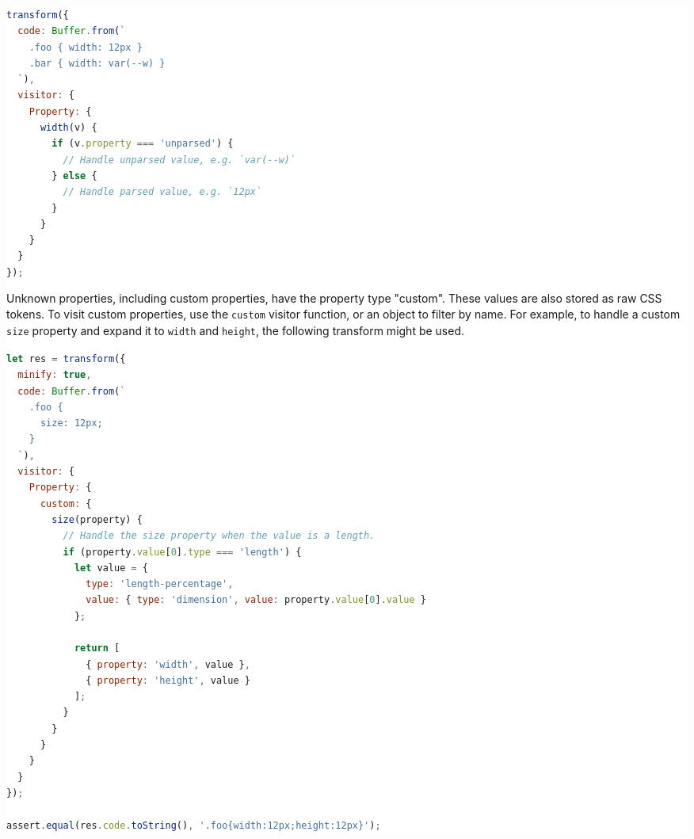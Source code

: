 ```js
transform({
  code: Buffer.from(`
    .foo { width: 12px }
    .bar { width: var(--w) }
  `),
  visitor: {
    Property: {
      width(v) {
        if (v.property === 'unparsed') {
          // Handle unparsed value, e.g. `var(--w)`
        } else {
          // Handle parsed value, e.g. `12px`
        }
      }
    }
  }
});
```

Unknown properties, including custom properties, have the property type "custom". These values are also stored as raw CSS tokens. To visit custom properties, use the `custom` visitor function, or an object to filter by name. For example, to handle a custom `size` property and expand it to `width` and `height`, the following transform might be used.

```js
let res = transform({
  minify: true,
  code: Buffer.from(`
    .foo {
      size: 12px;
    }
  `),
  visitor: {
    Property: {
      custom: {
        size(property) {
          // Handle the size property when the value is a length.
          if (property.value[0].type === 'length') {
            let value = {
              type: 'length-percentage',
              value: { type: 'dimension', value: property.value[0].value }
            };

            return [
              { property: 'width', value },
              { property: 'height', value }
            ];
          }
        }
      }
    }
  }
});

assert.equal(res.code.toString(), '.foo{width:12px;height:12px}');
```
